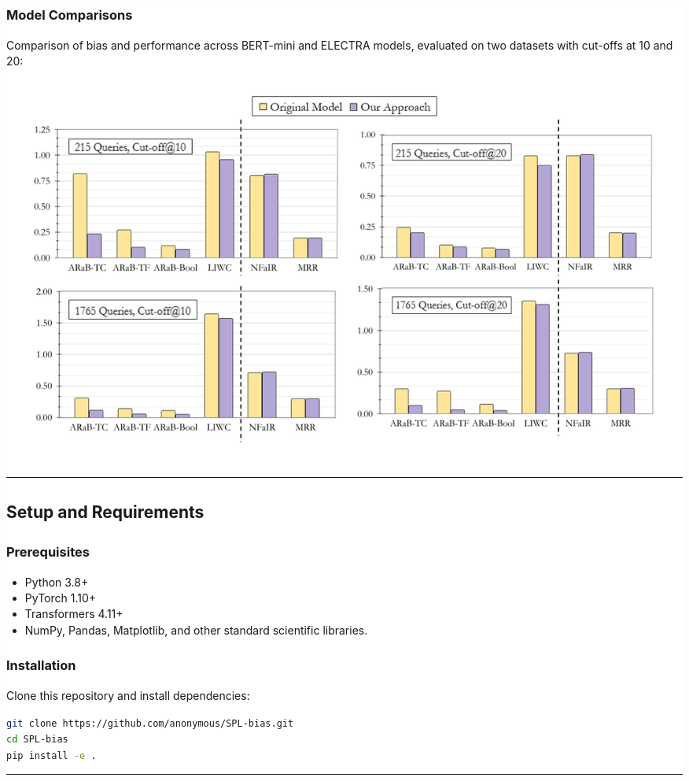 ### Model Comparisons

Comparison of bias and performance across BERT-mini and ELECTRA models, evaluated on two datasets with cut-offs at 10 and 20:

![Model Comparisons](plots/RQ3.png)

---

## Setup and Requirements

### Prerequisites

- Python 3.8+
- PyTorch 1.10+
- Transformers 4.11+
- NumPy, Pandas, Matplotlib, and other standard scientific libraries.

### Installation

Clone this repository and install dependencies:

```bash
git clone https://github.com/anonymous/SPL-bias.git
cd SPL-bias
pip install -e .
```

---